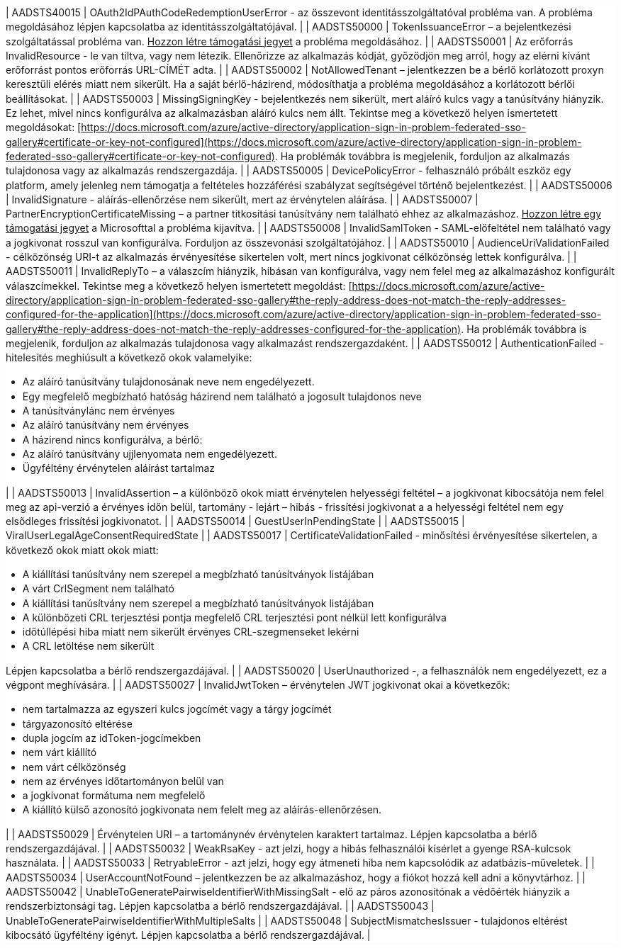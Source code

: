 | AADSTS40015 | OAuth2IdPAuthCodeRedemptionUserError - az összevont identitásszolgáltatóval probléma van. A probléma megoldásához lépjen kapcsolatba az identitásszolgáltatójával. |
| AADSTS50000 | TokenIssuanceError – a bejelentkezési szolgáltatással probléma van. [Hozzon létre támogatási jegyet](../fundamentals/active-directory-troubleshooting-support-howto.md) a probléma megoldásához. |
| AADSTS50001 | Az erőforrás InvalidResource - le van tiltva, vagy nem létezik. Ellenőrizze az alkalmazás kódját, győződjön meg arról, hogy az elérni kívánt erőforrást pontos erőforrás URL-CÍMÉT adta.  |
| AADSTS50002 | NotAllowedTenant – jelentkezzen be a bérlő korlátozott proxyn keresztüli elérés miatt nem sikerült. Ha a saját bérlő-házirend, módosíthatja a probléma megoldásához a korlátozott bérlői beállításokat. |
| AADSTS50003 | MissingSigningKey - bejelentkezés nem sikerült, mert aláíró kulcs vagy a tanúsítvány hiányzik. Ez lehet, mivel nincs konfigurálva az alkalmazásban aláíró kulcs nem állt. Tekintse meg a következő helyen ismertetett megoldásokat: [https://docs.microsoft.com/azure/active-directory/application-sign-in-problem-federated-sso-gallery#certificate-or-key-not-configured](https://docs.microsoft.com/azure/active-directory/application-sign-in-problem-federated-sso-gallery#certificate-or-key-not-configured). Ha problémák továbbra is megjelenik, forduljon az alkalmazás tulajdonosa vagy az alkalmazás rendszergazdája. |
| AADSTS50005 | DevicePolicyError - felhasználó próbált eszköz egy platform, amely jelenleg nem támogatja a feltételes hozzáférési szabályzat segítségével történő bejelentkezést. |
| AADSTS50006 | InvalidSignature - aláírás-ellenőrzése nem sikerült, mert az érvénytelen aláírása. |
| AADSTS50007 | PartnerEncryptionCertificateMissing – a partner titkosítási tanúsítvány nem található ehhez az alkalmazáshoz. [Hozzon létre egy támogatási jegyet](../fundamentals/active-directory-troubleshooting-support-howto.md) a Microsofttal a probléma kijavítva. |
| AADSTS50008 | InvalidSamlToken - SAML-előfeltétel nem található vagy a jogkivonat rosszul van konfigurálva. Forduljon az összevonási szolgáltatójához. |
| AADSTS50010 | AudienceUriValidationFailed - célközönség URI-t az alkalmazás érvényesítése sikertelen volt, mert nincs jogkivonat célközönség lettek konfigurálva. |
| AADSTS50011 | InvalidReplyTo – a válaszcím hiányzik, hibásan van konfigurálva, vagy nem felel meg az alkalmazáshoz konfigurált válaszcímekkel. Tekintse meg a következő helyen ismertetett megoldást: [https://docs.microsoft.com/azure/active-directory/application-sign-in-problem-federated-sso-gallery#the-reply-address-does-not-match-the-reply-addresses-configured-for-the-application](https://docs.microsoft.com/azure/active-directory/application-sign-in-problem-federated-sso-gallery#the-reply-address-does-not-match-the-reply-addresses-configured-for-the-application). Ha problémák továbbra is megjelenik, forduljon az alkalmazás tulajdonosa vagy alkalmazást rendszergazdaként. |
| AADSTS50012 | AuthenticationFailed - hitelesítés meghiúsult a következő okok valamelyike:<ul><li>Az aláíró tanúsítvány tulajdonosának neve nem engedélyezett.</li><li>Egy megfelelő megbízható hatóság házirend nem található a jogosult tulajdonos neve</li><li>A tanúsítványlánc nem érvényes</li><li>Az aláíró tanúsítvány nem érvényes</li><li>A házirend nincs konfigurálva, a bérlő:</li><li>Az aláíró tanúsítvány ujjlenyomata nem engedélyezett.</li><li>Ügyféltény érvénytelen aláírást tartalmaz</li></ul> |
| AADSTS50013 | InvalidAssertion – a különböző okok miatt érvénytelen helyességi feltétel – a jogkivonat kibocsátója nem felel meg az api-verzió a érvényes időn belül, tartomány - lejárt – hibás - frissítési jogkivonat a a helyességi feltétel nem egy elsődleges frissítési jogkivonatot. |
| AADSTS50014 | GuestUserInPendingState |
| AADSTS50015 | ViralUserLegalAgeConsentRequiredState |
| AADSTS50017 | CertificateValidationFailed - minősítési érvényesítése sikertelen, a következő okok miatt okok miatt:<ul><li>A kiállítási tanúsítvány nem szerepel a megbízható tanúsítványok listájában</li><li>A várt CrlSegment nem található</li><li>A kiállítási tanúsítvány nem szerepel a megbízható tanúsítványok listájában</li><li>A különbözeti CRL terjesztési pontja megfelelő CRL terjesztési pont nélkül lett konfigurálva</li><li>időtúllépési hiba miatt nem sikerült érvényes CRL-szegmenseket lekérni</li><li>A CRL letöltése nem sikerült</li></ul>Lépjen kapcsolatba a bérlő rendszergazdájával. |
| AADSTS50020 | UserUnauthorized -, a felhasználók nem engedélyezett, ez a végpont meghívására. |
| AADSTS50027 | InvalidJwtToken – érvénytelen JWT jogkivonat okai a következők:<ul><li>nem tartalmazza az egyszeri kulcs jogcímét vagy a tárgy jogcímét</li><li>tárgyazonosító eltérése</li><li>dupla jogcím az idToken-jogcímekben</li><li>nem várt kiállító</li><li>nem várt célközönség</li><li>nem az érvényes időtartományon belül van </li><li>a jogkivonat formátuma nem megfelelő</li><li>A kiállító külső azonosító jogkivonata nem felelt meg az aláírás-ellenőrzésen.</li></ul> |
| AADSTS50029 | Érvénytelen URI – a tartománynév érvénytelen karaktert tartalmaz. Lépjen kapcsolatba a bérlő rendszergazdájával. |
| AADSTS50032 | WeakRsaKey - azt jelzi, hogy a hibás felhasználói kísérlet a gyenge RSA-kulcsok használata. |
| AADSTS50033 | RetryableError - azt jelzi, hogy egy átmeneti hiba nem kapcsolódik az adatbázis-műveletek. |
| AADSTS50034 | UserAccountNotFound – jelentkezzen be az alkalmazáshoz, hogy a fiókot hozzá kell adni a könyvtárhoz. |
| AADSTS50042 | UnableToGeneratePairwiseIdentifierWithMissingSalt - elő az páros azonosítónak a védőérték hiányzik a rendszerbiztonsági tag. Lépjen kapcsolatba a bérlő rendszergazdájával. |
| AADSTS50043 | UnableToGeneratePairwiseIdentifierWithMultipleSalts |
| AADSTS50048 | SubjectMismatchesIssuer - tulajdonos eltérést kibocsátó ügyféltény igényt. Lépjen kapcsolatba a bérlő rendszergazdájával. |